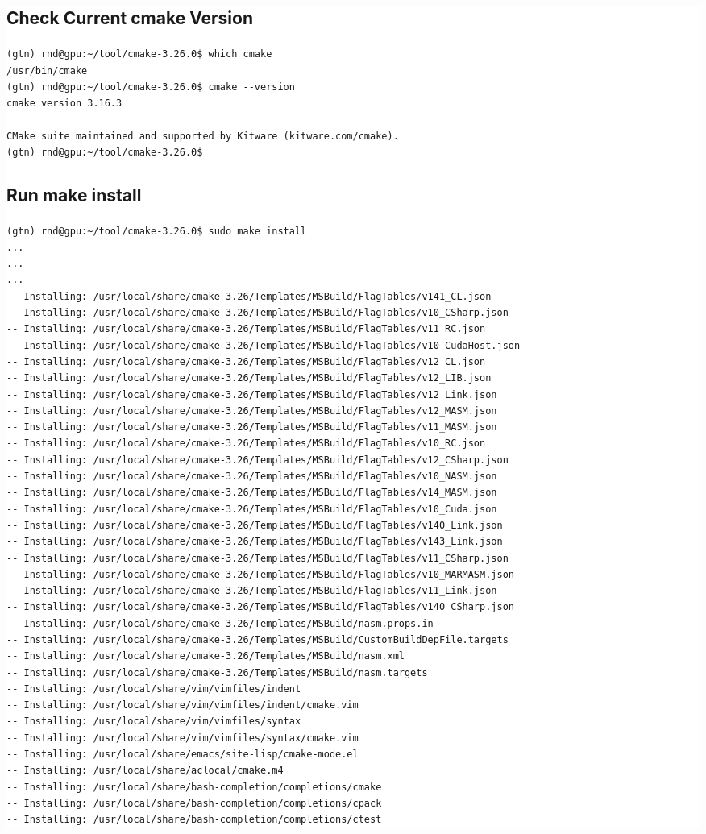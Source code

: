 ## Check Current cmake Version

```
(gtn) rnd@gpu:~/tool/cmake-3.26.0$ which cmake
/usr/bin/cmake
(gtn) rnd@gpu:~/tool/cmake-3.26.0$ cmake --version
cmake version 3.16.3

CMake suite maintained and supported by Kitware (kitware.com/cmake).
(gtn) rnd@gpu:~/tool/cmake-3.26.0$ 
```

## Run make install

```
(gtn) rnd@gpu:~/tool/cmake-3.26.0$ sudo make install
...
...
...
-- Installing: /usr/local/share/cmake-3.26/Templates/MSBuild/FlagTables/v141_CL.json
-- Installing: /usr/local/share/cmake-3.26/Templates/MSBuild/FlagTables/v10_CSharp.json
-- Installing: /usr/local/share/cmake-3.26/Templates/MSBuild/FlagTables/v11_RC.json
-- Installing: /usr/local/share/cmake-3.26/Templates/MSBuild/FlagTables/v10_CudaHost.json
-- Installing: /usr/local/share/cmake-3.26/Templates/MSBuild/FlagTables/v12_CL.json
-- Installing: /usr/local/share/cmake-3.26/Templates/MSBuild/FlagTables/v12_LIB.json
-- Installing: /usr/local/share/cmake-3.26/Templates/MSBuild/FlagTables/v12_Link.json
-- Installing: /usr/local/share/cmake-3.26/Templates/MSBuild/FlagTables/v12_MASM.json
-- Installing: /usr/local/share/cmake-3.26/Templates/MSBuild/FlagTables/v11_MASM.json
-- Installing: /usr/local/share/cmake-3.26/Templates/MSBuild/FlagTables/v10_RC.json
-- Installing: /usr/local/share/cmake-3.26/Templates/MSBuild/FlagTables/v12_CSharp.json
-- Installing: /usr/local/share/cmake-3.26/Templates/MSBuild/FlagTables/v10_NASM.json
-- Installing: /usr/local/share/cmake-3.26/Templates/MSBuild/FlagTables/v14_MASM.json
-- Installing: /usr/local/share/cmake-3.26/Templates/MSBuild/FlagTables/v10_Cuda.json
-- Installing: /usr/local/share/cmake-3.26/Templates/MSBuild/FlagTables/v140_Link.json
-- Installing: /usr/local/share/cmake-3.26/Templates/MSBuild/FlagTables/v143_Link.json
-- Installing: /usr/local/share/cmake-3.26/Templates/MSBuild/FlagTables/v11_CSharp.json
-- Installing: /usr/local/share/cmake-3.26/Templates/MSBuild/FlagTables/v10_MARMASM.json
-- Installing: /usr/local/share/cmake-3.26/Templates/MSBuild/FlagTables/v11_Link.json
-- Installing: /usr/local/share/cmake-3.26/Templates/MSBuild/FlagTables/v140_CSharp.json
-- Installing: /usr/local/share/cmake-3.26/Templates/MSBuild/nasm.props.in
-- Installing: /usr/local/share/cmake-3.26/Templates/MSBuild/CustomBuildDepFile.targets
-- Installing: /usr/local/share/cmake-3.26/Templates/MSBuild/nasm.xml
-- Installing: /usr/local/share/cmake-3.26/Templates/MSBuild/nasm.targets
-- Installing: /usr/local/share/vim/vimfiles/indent
-- Installing: /usr/local/share/vim/vimfiles/indent/cmake.vim
-- Installing: /usr/local/share/vim/vimfiles/syntax
-- Installing: /usr/local/share/vim/vimfiles/syntax/cmake.vim
-- Installing: /usr/local/share/emacs/site-lisp/cmake-mode.el
-- Installing: /usr/local/share/aclocal/cmake.m4
-- Installing: /usr/local/share/bash-completion/completions/cmake
-- Installing: /usr/local/share/bash-completion/completions/cpack
-- Installing: /usr/local/share/bash-completion/completions/ctest
```
